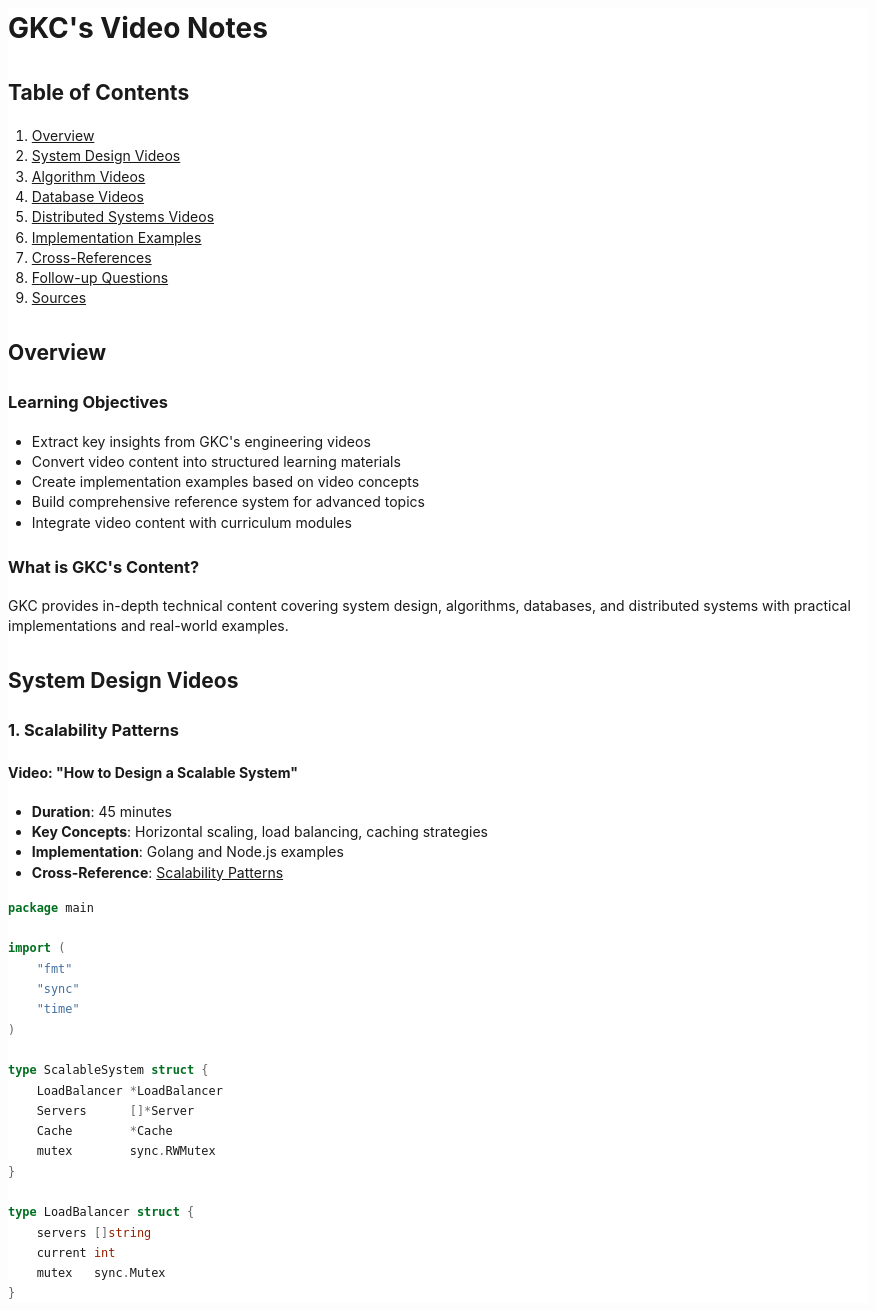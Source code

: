 # GKC's Video Notes

## Table of Contents

1. [Overview](#overview)
2. [System Design Videos](#system-design-videos)
3. [Algorithm Videos](#algorithm-videos)
4. [Database Videos](#database-videos)
5. [Distributed Systems Videos](#distributed-systems-videos)
6. [Implementation Examples](#implementation-examples)
7. [Cross-References](#cross-references)
8. [Follow-up Questions](#follow-up-questions)
9. [Sources](#sources)

## Overview

### Learning Objectives

- Extract key insights from GKC's engineering videos
- Convert video content into structured learning materials
- Create implementation examples based on video concepts
- Build comprehensive reference system for advanced topics
- Integrate video content with curriculum modules

### What is GKC's Content?

GKC provides in-depth technical content covering system design, algorithms, databases, and distributed systems with practical implementations and real-world examples.

## System Design Videos

### 1. Scalability Patterns

#### Video: "How to Design a Scalable System"
- **Duration**: 45 minutes
- **Key Concepts**: Horizontal scaling, load balancing, caching strategies
- **Implementation**: Golang and Node.js examples
- **Cross-Reference**: [Scalability Patterns](../phase1_intermediate/system-design-basics/scalability-patterns.md)

```go
package main

import (
    "fmt"
    "sync"
    "time"
)

type ScalableSystem struct {
    LoadBalancer *LoadBalancer
    Servers      []*Server
    Cache        *Cache
    mutex        sync.RWMutex
}

type LoadBalancer struct {
    servers []string
    current int
    mutex   sync.Mutex
}
```